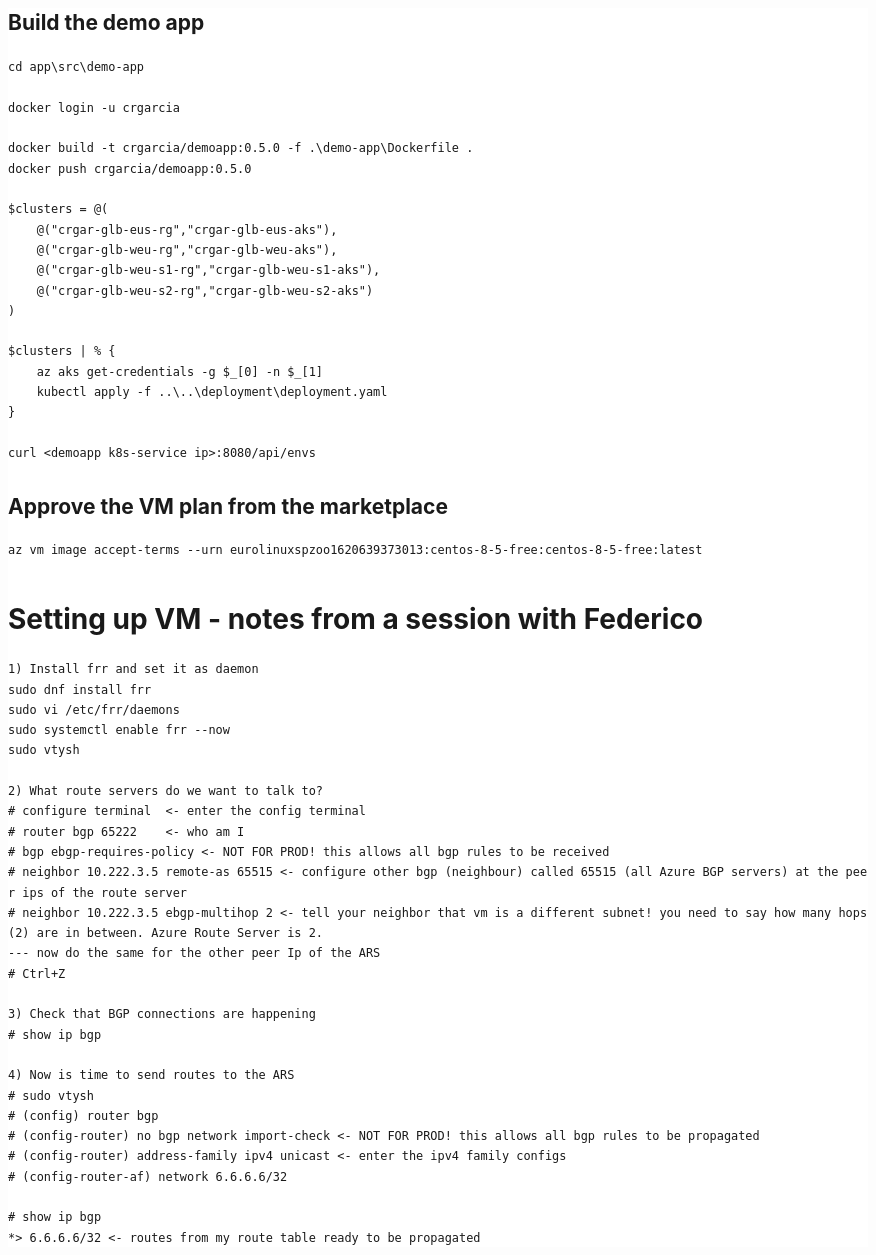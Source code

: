 ## Build the demo app
```
cd app\src\demo-app

docker login -u crgarcia

docker build -t crgarcia/demoapp:0.5.0 -f .\demo-app\Dockerfile .
docker push crgarcia/demoapp:0.5.0

$clusters = @(
	@("crgar-glb-eus-rg","crgar-glb-eus-aks"),
	@("crgar-glb-weu-rg","crgar-glb-weu-aks"),
	@("crgar-glb-weu-s1-rg","crgar-glb-weu-s1-aks"),
	@("crgar-glb-weu-s2-rg","crgar-glb-weu-s2-aks")
)

$clusters | % {
	az aks get-credentials -g $_[0] -n $_[1]
	kubectl apply -f ..\..\deployment\deployment.yaml
}

curl <demoapp k8s-service ip>:8080/api/envs
```

## Approve the VM plan from the marketplace
```
az vm image accept-terms --urn eurolinuxspzoo1620639373013:centos-8-5-free:centos-8-5-free:latest
```

# Setting up VM - notes from a session with Federico
```
1) Install frr and set it as daemon  
sudo dnf install frr
sudo vi /etc/frr/daemons
sudo systemctl enable frr --now
sudo vtysh

2) What route servers do we want to talk to?
# configure terminal  <- enter the config terminal
# router bgp 65222    <- who am I
# bgp ebgp-requires-policy <- NOT FOR PROD! this allows all bgp rules to be received
# neighbor 10.222.3.5 remote-as 65515 <- configure other bgp (neighbour) called 65515 (all Azure BGP servers) at the peer ips of the route server
# neighbor 10.222.3.5 ebgp-multihop 2 <- tell your neighbor that vm is a different subnet! you need to say how many hops (2) are in between. Azure Route Server is 2. 
--- now do the same for the other peer Ip of the ARS
# Ctrl+Z

3) Check that BGP connections are happening
# show ip bgp

4) Now is time to send routes to the ARS
# sudo vtysh
# (config) router bgp
# (config-router) no bgp network import-check <- NOT FOR PROD! this allows all bgp rules to be propagated
# (config-router) address-family ipv4 unicast <- enter the ipv4 family configs
# (config-router-af) network 6.6.6.6/32

# show ip bgp
*> 6.6.6.6/32 <- routes from my route table ready to be propagated

```